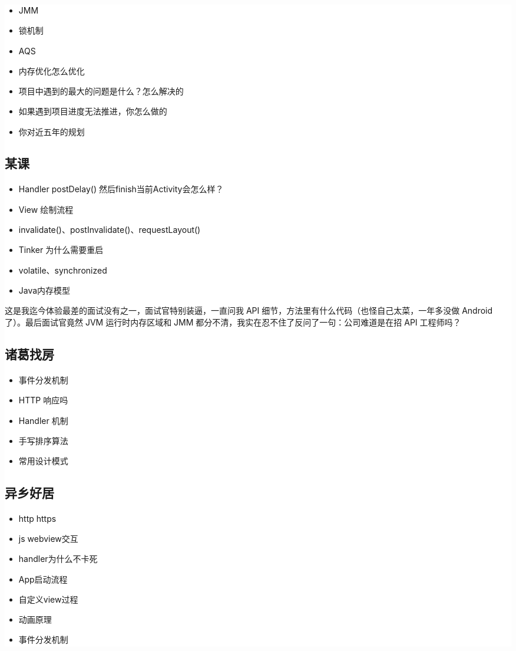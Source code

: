 *   JMM
    
*   锁机制
    
*   AQS
    
*   内存优化怎么优化
    
*   项目中遇到的最大的问题是什么？怎么解决的
    
*   如果遇到项目进度无法推进，你怎么做的
    
*   你对近五年的规划
    

某课
--

*   Handler postDelay() 然后finish当前Activity会怎么样？
    
*   View 绘制流程
    
*   invalidate()、postInvalidate()、requestLayout()
    
*   Tinker 为什么需要重启
    
*   volatile、synchronized
    
*   Java内存模型
    

这是我迄今体验最差的面试没有之一，面试官特别装逼，一直问我 API 细节，方法里有什么代码（也怪自己太菜，一年多没做 Android了）。最后面试官竟然 JVM 运行时内存区域和 JMM 都分不清，我实在忍不住了反问了一句：公司难道是在招 API 工程师吗？

诸葛找房
----

*   事件分发机制
    
*   HTTP 响应吗
    
*   Handler 机制
    
*   手写排序算法
    
*   常用设计模式
    

异乡好居
----

*   http https
    
*   js webview交互
    
*   handler为什么不卡死
    
*   App启动流程
    
*   自定义view过程
    
*   动画原理
    
*   事件分发机制
    